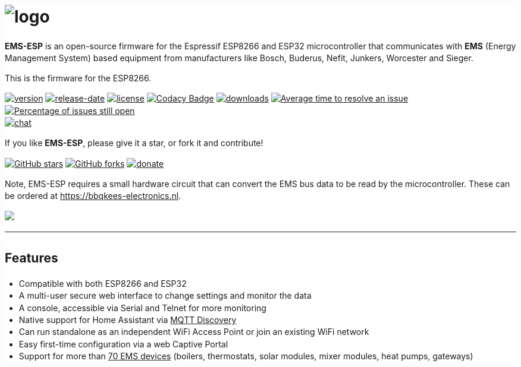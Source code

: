# ![logo](media/EMS-ESP_logo_dark.png)

**EMS-ESP** is an open-source firmware for the Espressif ESP8266 and ESP32 microcontroller that communicates with **EMS** (Energy Management System) based equipment from manufacturers like Bosch, Buderus, Nefit, Junkers, Worcester and Sieger.

This is the firmware for the ESP8266.

[![version](https://img.shields.io/github/release/emsesp/EMS-ESP.svg?label=Latest%20Release)](https://github.com/emsesp/EMS-ESP/blob/main/CHANGELOG.md)
[![release-date](https://img.shields.io/github/release-date/emsesp/EMS-ESP.svg?label=Released)](https://github.com/emsesp/EMS-ESP/commits/main)
[![license](https://img.shields.io/github/license/emsesp/EMS-ESP.svg)](LICENSE)
[![Codacy Badge](https://app.codacy.com/project/badge/Grade/9441142f49424ef891e8f5251866ee6b)](https://www.codacy.com/gh/emsesp/EMS-ESP/dashboard?utm_source=github.com&amp;utm_medium=referral&amp;utm_content=emsesp/EMS-ESP&amp;utm_campaign=Badge_Grade)
[![downloads](https://img.shields.io/github/downloads/emsesp/EMS-ESP/total.svg)](https://github.com/emsesp/EMS-ESP/releases)
[![Average time to resolve an issue](http://isitmaintained.com/badge/resolution/emsesp/EMS-ESP.svg)](http://isitmaintained.com/project/emsesp/EMS-ESP "Average time to resolve an issue")
[![Percentage of issues still open](http://isitmaintained.com/badge/open/emsesp/EMS-ESP.svg)](http://isitmaintained.com/project/emsesp/EMS-ESP "Percentage of issues still open")
<br/>
[![chat](https://img.shields.io/discord/816637840644505620.svg?style=flat-square&color=blueviolet)](https://discord.gg/3J3GgnzpyT)

If you like **EMS-ESP**, please give it a star, or fork it and contribute!

[![GitHub stars](https://img.shields.io/github/stars/emsesp/EMS-ESP.svg?style=social&label=Star)](https://github.com/emsesp/EMS-ESP/stargazers)
[![GitHub forks](https://img.shields.io/github/forks/emsesp/EMS-ESP.svg?style=social&label=Fork)](https://github.com/emsesp/EMS-ES32P/network)
[![donate](https://img.shields.io/badge/donate-PayPal-blue.svg)](https://www.paypal.com/paypalme/prderbyshire/2)

Note, EMS-ESP requires a small hardware circuit that can convert the EMS bus data to be read by the microcontroller. These can be ordered at https://bbqkees-electronics.nl.

<img src="media/gateway-integration.jpg" width=40%>

---

## **Features**

- Compatible with both ESP8266 and ESP32
- A multi-user secure web interface to change settings and monitor the data
- A console, accessible via Serial and Telnet for more monitoring
- Native support for Home Assistant via [MQTT Discovery](https://www.home-assistant.io/docs/mqtt/discovery/)
- Can run standalone as an independent WiFi Access Point or join an existing WiFi network
- Easy first-time configuration via a web Captive Portal
- Support for more than [70 EMS devices](https://emsesp.github.io/docs/#/Supported-EMS-Devices) (boilers, thermostats, solar modules, mixer modules, heat pumps, gateways)
  